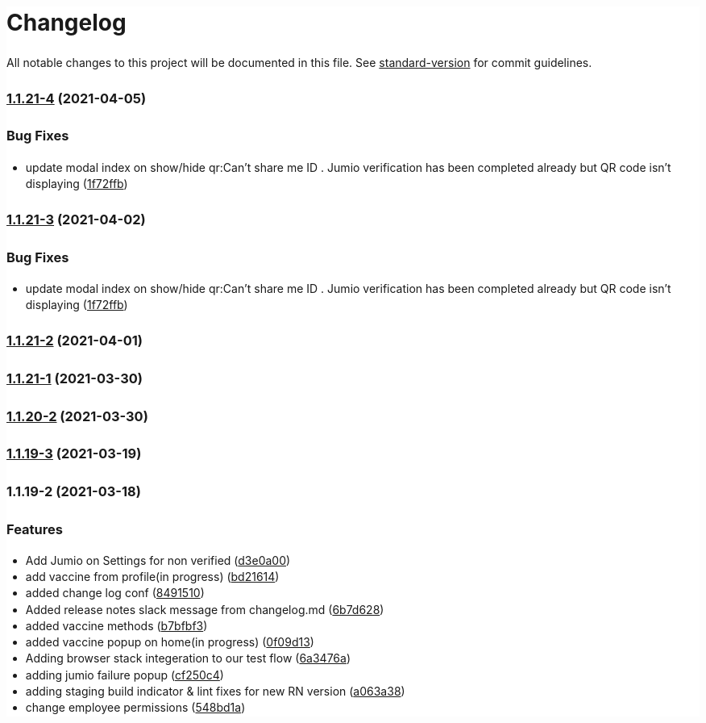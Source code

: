 # Changelog

All notable changes to this project will be documented in this file. See [standard-version](https://github.com/conventional-changelog/standard-version) for commit guidelines.

### [1.1.21-4](https://github.com/uCreateit/testedme-mobile/compare/v1.1.19-2...v1.1.21-4) (2021-04-05)


### Bug Fixes

* update modal index on show/hide qr:Can’t share me ID . Jumio verification has been completed already but QR code isn’t displaying ([1f72ffb](https://github.com/uCreateit/testedme-mobile/commit/1f72ffbd28b1e3ab3ce799f99da2341414ef9f5f))

### [1.1.21-3](https://github.com/uCreateit/testedme-mobile/compare/v1.1.19-2...v1.1.21-3) (2021-04-02)


### Bug Fixes

* update modal index on show/hide qr:Can’t share me ID . Jumio verification has been completed already but QR code isn’t displaying ([1f72ffb](https://github.com/uCreateit/testedme-mobile/commit/1f72ffbd28b1e3ab3ce799f99da2341414ef9f5f))

### [1.1.21-2](https://github.com/uCreateit/testedme-mobile/compare/v1.1.19-2...v1.1.21-2) (2021-04-01)

### [1.1.21-1](https://github.com/uCreateit/testedme-mobile/compare/v1.1.19-2...v1.1.21-1) (2021-03-30)

### [1.1.20-2](https://github.com/uCreateit/testedme-mobile/compare/v1.1.19-2...v1.1.20-2) (2021-03-30)

### [1.1.19-3](https://github.com/uCreateit/testedme-mobile/compare/v1.1.19-2...v1.1.19-3) (2021-03-19)

### 1.1.19-2 (2021-03-18)


### Features

* Add Jumio on Settings for non verified ([d3e0a00](https://github.com/uCreateit/testedme-mobile/commit/d3e0a00413cc6bdc111ec994293f8fce0eb5f42d))
* add vaccine from profile(in progress) ([bd21614](https://github.com/uCreateit/testedme-mobile/commit/bd21614696b5f9bb5d36b7283658d9363f6a1617))
* added change log conf ([8491510](https://github.com/uCreateit/testedme-mobile/commit/8491510c44d828050e1fe28f912388c6b1ba5b20))
* Added release notes slack message from changelog.md ([6b7d628](https://github.com/uCreateit/testedme-mobile/commit/6b7d62898c44291c9e223e5fce16692546b1135f))
* added vaccine methods ([b7bfbf3](https://github.com/uCreateit/testedme-mobile/commit/b7bfbf372507d396af3ef8f0035c6806f81a15c1))
* added vaccine popup on home(in progress) ([0f09d13](https://github.com/uCreateit/testedme-mobile/commit/0f09d133ea589e6fb440f0beebbe8cc04fdb87a9))
* Adding browser stack integeration to our test flow ([6a3476a](https://github.com/uCreateit/testedme-mobile/commit/6a3476a6294df120609b4f01bb498c94bd4a6cba))
* adding jumio failure popup ([cf250c4](https://github.com/uCreateit/testedme-mobile/commit/cf250c49cdedd4cf1769e9162a89bfa250375b71))
* adding staging build indicator & lint fixes for new RN version ([a063a38](https://github.com/uCreateit/testedme-mobile/commit/a063a38f26fb275fd0db7a20768a64f1099a926e))
* change employee permissions ([548bd1a](https://github.com/uCreateit/testedme-mobile/commit/548bd1affc2b28e3364b010692758684d91997f2))